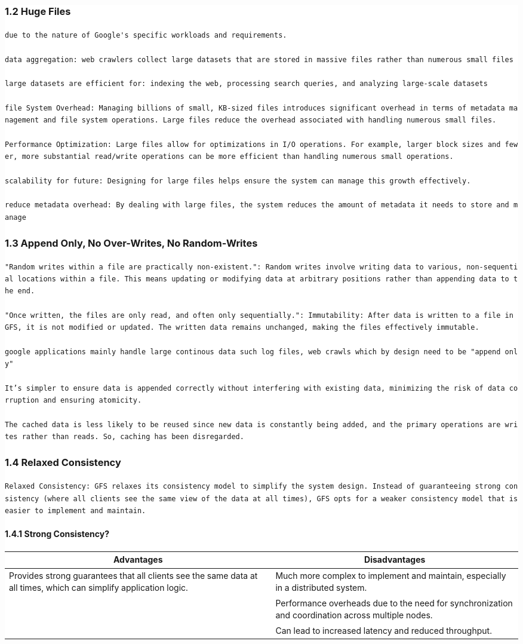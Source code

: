 ### **1.2 Huge Files**

    due to the nature of Google's specific workloads and requirements.

    data aggregation: web crawlers collect large datasets that are stored in massive files rather than numerous small files

    large datasets are efficient for: indexing the web, processing search queries, and analyzing large-scale datasets

    file System Overhead: Managing billions of small, KB-sized files introduces significant overhead in terms of metadata management and file system operations. Large files reduce the overhead associated with handling numerous small files.

    Performance Optimization: Large files allow for optimizations in I/O operations. For example, larger block sizes and fewer, more substantial read/write operations can be more efficient than handling numerous small operations.

    scalability for future: Designing for large files helps ensure the system can manage this growth effectively.

    reduce metadata overhead: By dealing with large files, the system reduces the amount of metadata it needs to store and manage

### **1.3 Append Only, No Over-Writes, No Random-Writes**

    "Random writes within a file are practically non-existent.": Random writes involve writing data to various, non-sequential locations within a file. This means updating or modifying data at arbitrary positions rather than appending data to the end.

    "Once written, the files are only read, and often only sequentially.": Immutability: After data is written to a file in GFS, it is not modified or updated. The written data remains unchanged, making the files effectively immutable.

    google applications mainly handle large continous data such log files, web crawls which by design need to be "append only"

    It’s simpler to ensure data is appended correctly without interfering with existing data, minimizing the risk of data corruption and ensuring atomicity.

    The cached data is less likely to be reused since new data is constantly being added, and the primary operations are writes rather than reads. So, caching has been disregarded.

### **1.4 Relaxed Consistency**

    Relaxed Consistency: GFS relaxes its consistency model to simplify the system design. Instead of guaranteeing strong consistency (where all clients see the same view of the data at all times), GFS opts for a weaker consistency model that is easier to implement and maintain.

#### **1.4.1 Strong Consistency?**

| Advantages                                                                                                        | Disadvantages                                                                                     |
| ----------------------------------------------------------------------------------------------------------------- | ------------------------------------------------------------------------------------------------- |
| Provides strong guarantees that all clients see the same data at all times, which can simplify application logic. | Much more complex to implement and maintain, especially in a distributed system.                  |
|                                                                                                                   | Performance overheads due to the need for synchronization and coordination across multiple nodes. |
|                                                                                                                   | Can lead to increased latency and reduced throughput.                                             |
